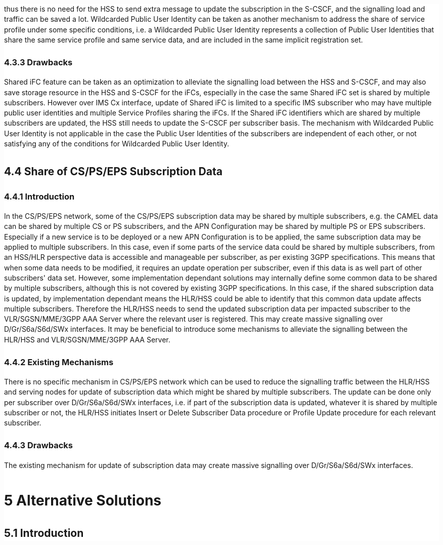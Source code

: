 thus there is no need for the HSS to send extra message to update the
subscription in the S-CSCF, and the signalling load and traffic can be saved a
lot.
Wildcarded Public User Identity can be taken as another mechanism to address
the share of service profile under some specific conditions, i.e. a Wildcarded
Public User Identity represents a collection of Public User Identities that
share the same service profile and same service data, and are included in the
same implicit registration set.
### 4.3.3 Drawbacks
Shared iFC feature can be taken as an optimization to alleviate the signalling
load between the HSS and S-CSCF, and may also save storage resource in the HSS
and S-CSCF for the iFCs, especially in the case the same Shared iFC set is
shared by multiple subscribers. However over IMS Cx interface, update of
Shared iFC is limited to a specific IMS subscriber who may have multiple
public user identities and multiple Service Profiles sharing the iFCs. If the
Shared iFC identifiers which are shared by multiple subscribers are updated,
the HSS still needs to update the S-CSCF per subscriber basis.
The mechanism with Wildcarded Public User Identity is not applicable in the
case the Public User Identities of the subscribers are independent of each
other, or not satisfying any of the conditions for Wildcarded Public User
Identity.
## 4.4 Share of CS/PS/EPS Subscription Data
### 4.4.1 Introduction
In the CS/PS/EPS network, some of the CS/PS/EPS subscription data may be
shared by multiple subscribers, e.g. the CAMEL data can be shared by multiple
CS or PS subscribers, and the APN Configuration may be shared by multiple PS
or EPS subscribers. Especially if a new service is to be deployed or a new APN
Configuration is to be applied, the same subscription data may be applied to
multiple subscribers.
In this case, even if some parts of the service data could be shared by
multiple subscribers, from an HSS/HLR perspective data is accessible and
manageable per subscriber, as per existing 3GPP specifications. This means
that when some data needs to be modified, it requires an update operation per
subscriber, even if this data is as well part of other subscribers' data set.
However, some implementation dependant solutions may internally define some
common data to be shared by multiple subscribers, although this is not covered
by existing 3GPP specifications. In this case, if the shared subscription data
is updated, by implementation dependant means the HLR/HSS could be able to
identify that this common data update affects multiple subscribers. Therefore
the HLR/HSS needs to send the updated subscription data per impacted
subscriber to the VLR/SGSN/MME/3GPP AAA Server where the relevant user is
registered. This may create massive signalling over D/Gr/S6a/S6d/SWx
interfaces. It may be beneficial to introduce some mechanisms to alleviate the
signalling between the HLR/HSS and VLR/SGSN/MME/3GPP AAA Server.
### 4.4.2 Existing Mechanisms
There is no specific mechanism in CS/PS/EPS network which can be used to
reduce the signalling traffic between the HLR/HSS and serving nodes for update
of subscription data which might be shared by multiple subscribers. The update
can be done only per subscriber over D/Gr/S6a/S6d/SWx interfaces, i.e. if part
of the subscription data is updated, whatever it is shared by multiple
subscriber or not, the HLR/HSS initiates Insert or Delete Subscriber Data
procedure or Profile Update procedure for each relevant subscriber.
### 4.4.3 Drawbacks
The existing mechanism for update of subscription data may create massive
signalling over D/Gr/S6a/S6d/SWx interfaces.
# 5 Alternative Solutions
## 5.1 Introduction